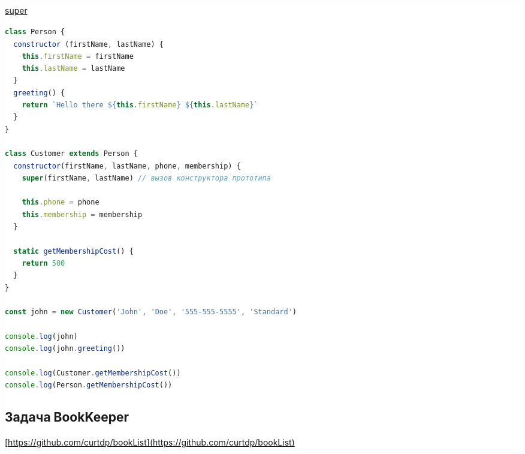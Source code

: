 [super](https://developer.mozilla.org/en-US/docs/Web/JavaScript/Reference/Operators/super)

```javascript
class Person {
  constructor (firstName, lastName) {
    this.firstName = firstName
    this.lastName = lastName
  }
  greeting() {
    return `Hello there ${this.firstName} ${this.lastName}`
  }
}

class Customer extends Person {
  constructor(firstName, lastName, phone, membership) {
    super(firstName, lastName) // вызов конструктора прототипа

    this.phone = phone
    this.membership = membership
  }

  static getMembershipCost() {
    return 500
  }
}

const john = new Customer('John', 'Doe', '555-555-5555', 'Standard')

console.log(john)
console.log(john.greeting())

console.log(Customer.getMembershipCost())
console.log(Person.getMembershipCost())
```

## Задача BookKeeper

[https://github.com/curtdp/bookList](https://github.com/curtdp/bookList)